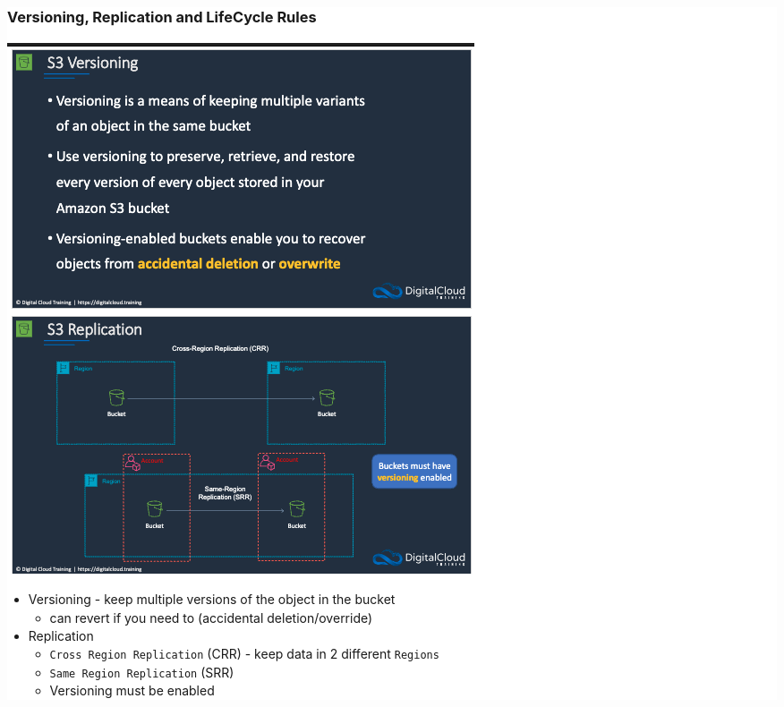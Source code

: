 
### Versioning, Replication and LifeCycle Rules ###
![text](./images/s3/versioning.png)
- Versioning - keep multiple versions of the object in the bucket
    - can revert if you need to (accidental deletion/override)
- Replication 
    - `Cross Region Replication` (CRR) - keep data in 2 different `Regions`
    - `Same Region Replication` (SRR)
    - Versioning must be enabled

